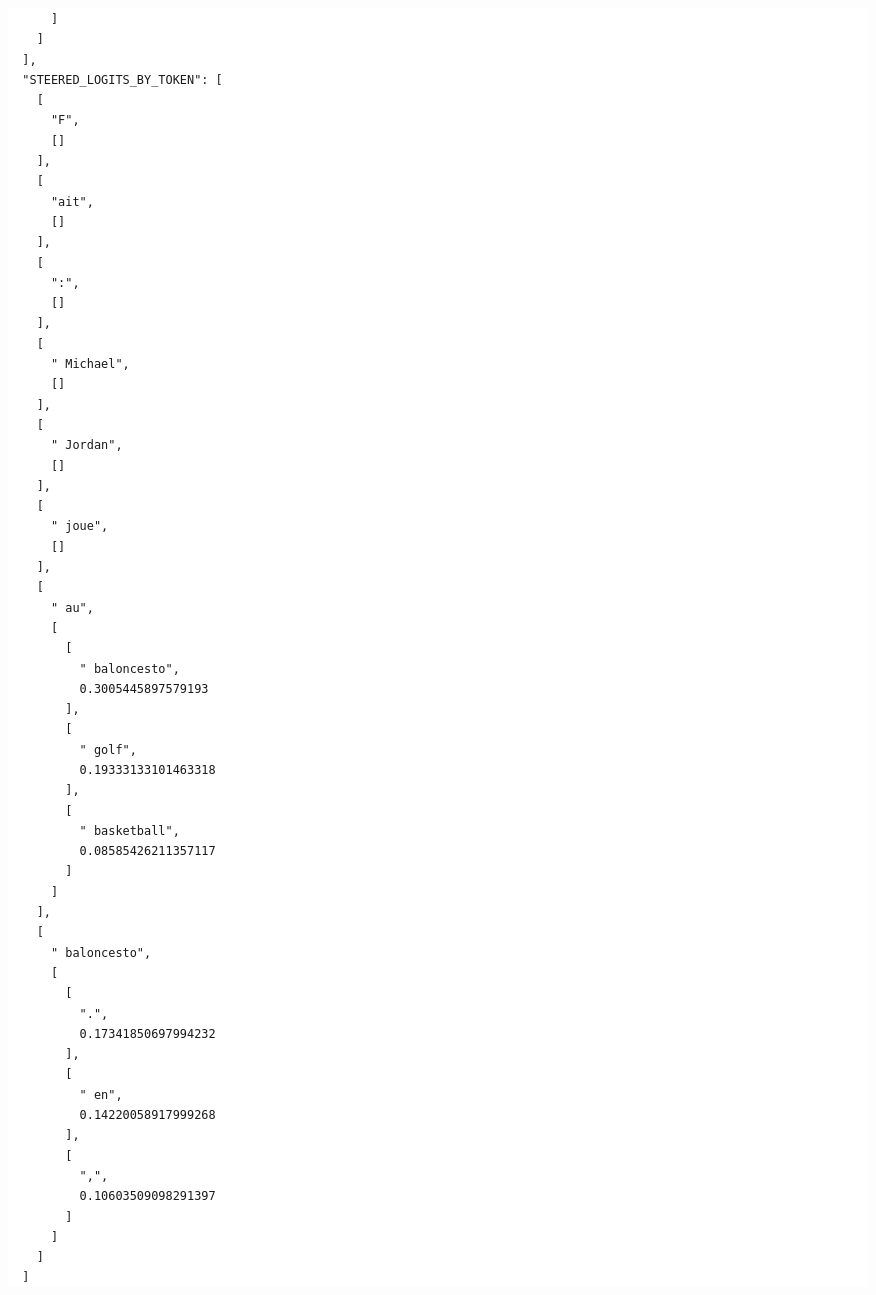 ```
      ]
    ]
  ],
  "STEERED_LOGITS_BY_TOKEN": [
    [
      "F",
      []
    ],
    [
      "ait",
      []
    ],
    [
      ":",
      []
    ],
    [
      " Michael",
      []
    ],
    [
      " Jordan",
      []
    ],
    [
      " joue",
      []
    ],
    [
      " au",
      [
        [
          " baloncesto",
          0.3005445897579193
        ],
        [
          " golf",
          0.19333133101463318
        ],
        [
          " basketball",
          0.08585426211357117
        ]
      ]
    ],
    [
      " baloncesto",
      [
        [
          ".",
          0.17341850697994232
        ],
        [
          " en",
          0.14220058917999268
        ],
        [
          ",",
          0.10603509098291397
        ]
      ]
    ]
  ]
```